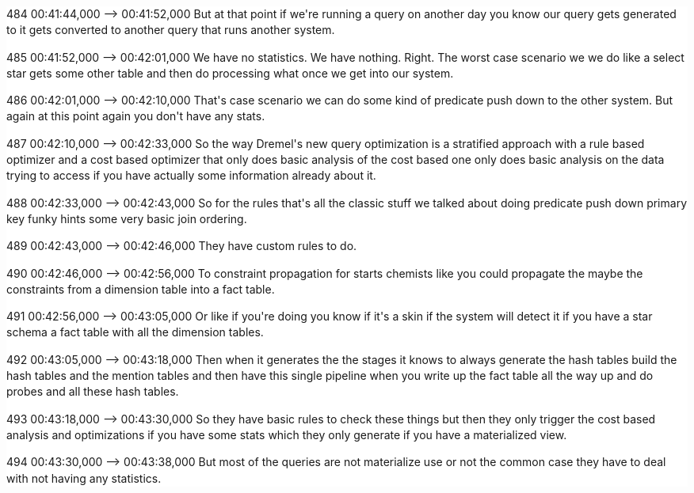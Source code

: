 484
00:41:44,000 --> 00:41:52,000
But at that point if we're running a query on another day you know our query gets generated to it gets converted to another query that runs another system.

485
00:41:52,000 --> 00:42:01,000
We have no statistics. We have nothing. Right. The worst case scenario we we do like a select star gets some other table and then do processing what once we get into our system.

486
00:42:01,000 --> 00:42:10,000
That's case scenario we can do some kind of predicate push down to the other system. But again at this point again you don't have any stats.

487
00:42:10,000 --> 00:42:33,000
So the way Dremel's new query optimization is a stratified approach with a rule based optimizer and a cost based optimizer that only does basic analysis of the cost based one only does basic analysis on the data trying to access if you have actually some information already about it.

488
00:42:33,000 --> 00:42:43,000
So for the rules that's all the classic stuff we talked about doing predicate push down primary key funky hints some very basic join ordering.

489
00:42:43,000 --> 00:42:46,000
They have custom rules to do.

490
00:42:46,000 --> 00:42:56,000
To constraint propagation for starts chemists like you could propagate the maybe the constraints from a dimension table into a fact table.

491
00:42:56,000 --> 00:43:05,000
Or like if you're doing you know if it's a skin if the system will detect it if you have a star schema a fact table with all the dimension tables.

492
00:43:05,000 --> 00:43:18,000
Then when it generates the the stages it knows to always generate the hash tables build the hash tables and the mention tables and then have this single pipeline when you write up the fact table all the way up and do probes and all these hash tables.

493
00:43:18,000 --> 00:43:30,000
So they have basic rules to check these things but then they only trigger the cost based analysis and optimizations if you have some stats which they only generate if you have a materialized view.

494
00:43:30,000 --> 00:43:38,000
But most of the queries are not materialize use or not the common case they have to deal with not having any statistics.
